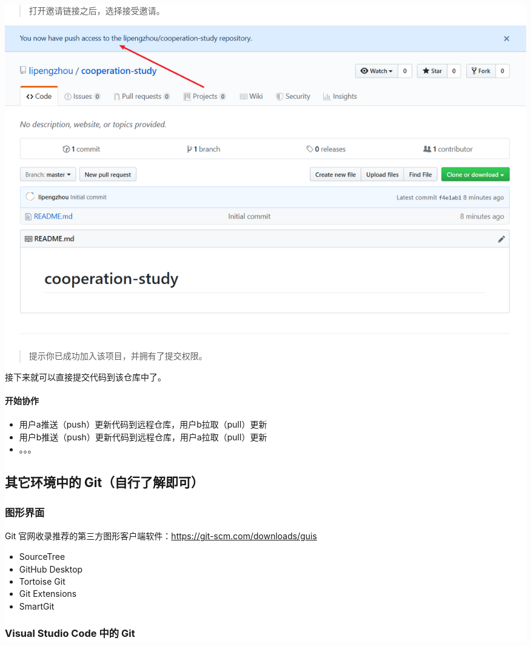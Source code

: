 
> 打开邀请链接之后，选择接受邀请。

![1560057631100](./assets/1560057631100.png)

> 提示你已成功加入该项目，并拥有了提交权限。

接下来就可以直接提交代码到该仓库中了。

#### 开始协作

- 用户a推送（push）更新代码到远程仓库，用户b拉取（pull）更新
- 用户b推送（push）更新代码到远程仓库，用户a拉取（pull）更新
- 。。。

## 其它环境中的 Git（自行了解即可）

### 图形界面

Git 官网收录推荐的第三方图形客户端软件：https://git-scm.com/downloads/guis

- SourceTree
- GitHub Desktop
- Tortoise Git
- Git Extensions
- SmartGit

### Visual Studio Code 中的 Git

